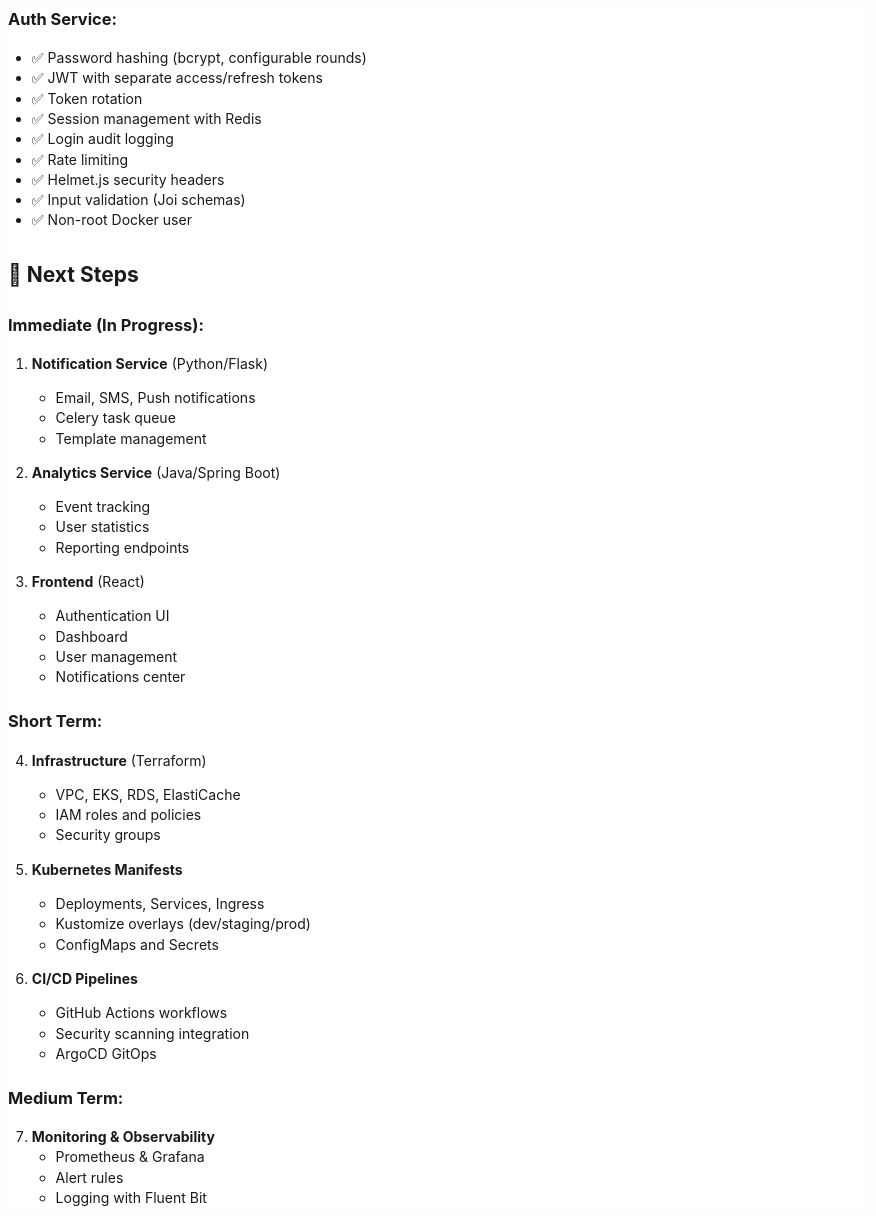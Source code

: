 ### Auth Service:
- ✅ Password hashing (bcrypt, configurable rounds)
- ✅ JWT with separate access/refresh tokens
- ✅ Token rotation
- ✅ Session management with Redis
- ✅ Login audit logging
- ✅ Rate limiting
- ✅ Helmet.js security headers
- ✅ Input validation (Joi schemas)
- ✅ Non-root Docker user

## 🚀 Next Steps

### Immediate (In Progress):
1. **Notification Service** (Python/Flask)
   - Email, SMS, Push notifications
   - Celery task queue
   - Template management

2. **Analytics Service** (Java/Spring Boot)
   - Event tracking
   - User statistics
   - Reporting endpoints

3. **Frontend** (React)
   - Authentication UI
   - Dashboard
   - User management
   - Notifications center

### Short Term:
4. **Infrastructure** (Terraform)
   - VPC, EKS, RDS, ElastiCache
   - IAM roles and policies
   - Security groups

5. **Kubernetes Manifests**
   - Deployments, Services, Ingress
   - Kustomize overlays (dev/staging/prod)
   - ConfigMaps and Secrets

6. **CI/CD Pipelines**
   - GitHub Actions workflows
   - Security scanning integration
   - ArgoCD GitOps

### Medium Term:
7. **Monitoring & Observability**
   - Prometheus & Grafana
   - Alert rules
   - Logging with Fluent Bit
